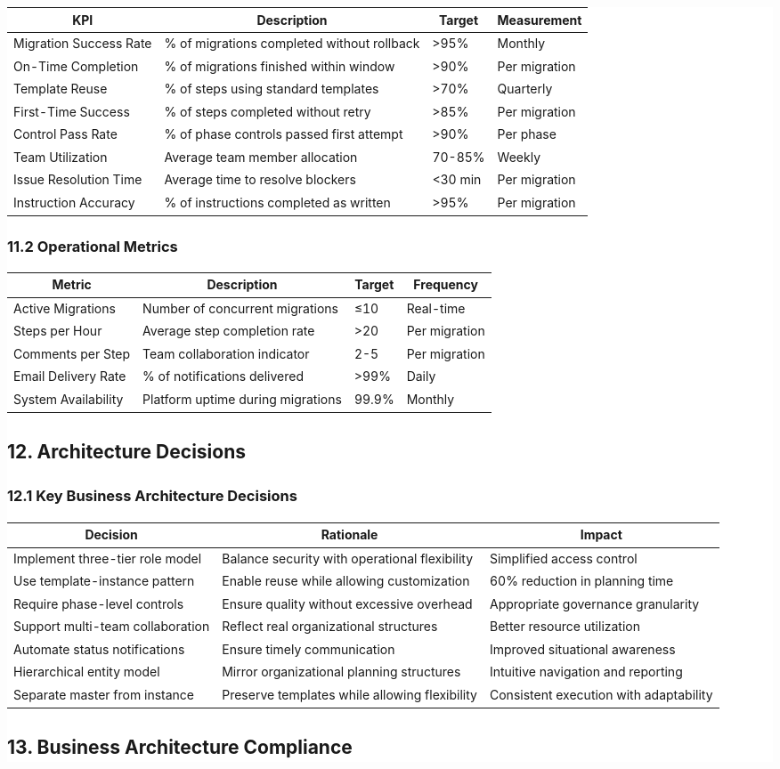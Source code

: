 | KPI                    | Description                                | Target  | Measurement   |
| ---------------------- | ------------------------------------------ | ------- | ------------- |
| Migration Success Rate | % of migrations completed without rollback | >95%    | Monthly       |
| On-Time Completion     | % of migrations finished within window     | >90%    | Per migration |
| Template Reuse         | % of steps using standard templates        | >70%    | Quarterly     |
| First-Time Success     | % of steps completed without retry         | >85%    | Per migration |
| Control Pass Rate      | % of phase controls passed first attempt   | >90%    | Per phase     |
| Team Utilization       | Average team member allocation             | 70-85%  | Weekly        |
| Issue Resolution Time  | Average time to resolve blockers           | <30 min | Per migration |
| Instruction Accuracy   | % of instructions completed as written     | >95%    | Per migration |

### 11.2 Operational Metrics

| Metric              | Description                       | Target | Frequency     |
| ------------------- | --------------------------------- | ------ | ------------- |
| Active Migrations   | Number of concurrent migrations   | ≤10    | Real-time     |
| Steps per Hour      | Average step completion rate      | >20    | Per migration |
| Comments per Step   | Team collaboration indicator      | 2-5    | Per migration |
| Email Delivery Rate | % of notifications delivered      | >99%   | Daily         |
| System Availability | Platform uptime during migrations | 99.9%  | Monthly       |

## 12. Architecture Decisions

### 12.1 Key Business Architecture Decisions

| Decision                         | Rationale                                     | Impact                                 |
| -------------------------------- | --------------------------------------------- | -------------------------------------- |
| Implement three-tier role model  | Balance security with operational flexibility | Simplified access control              |
| Use template-instance pattern    | Enable reuse while allowing customization     | 60% reduction in planning time         |
| Require phase-level controls     | Ensure quality without excessive overhead     | Appropriate governance granularity     |
| Support multi-team collaboration | Reflect real organizational structures        | Better resource utilization            |
| Automate status notifications    | Ensure timely communication                   | Improved situational awareness         |
| Hierarchical entity model        | Mirror organizational planning structures     | Intuitive navigation and reporting     |
| Separate master from instance    | Preserve templates while allowing flexibility | Consistent execution with adaptability |

## 13. Business Architecture Compliance
